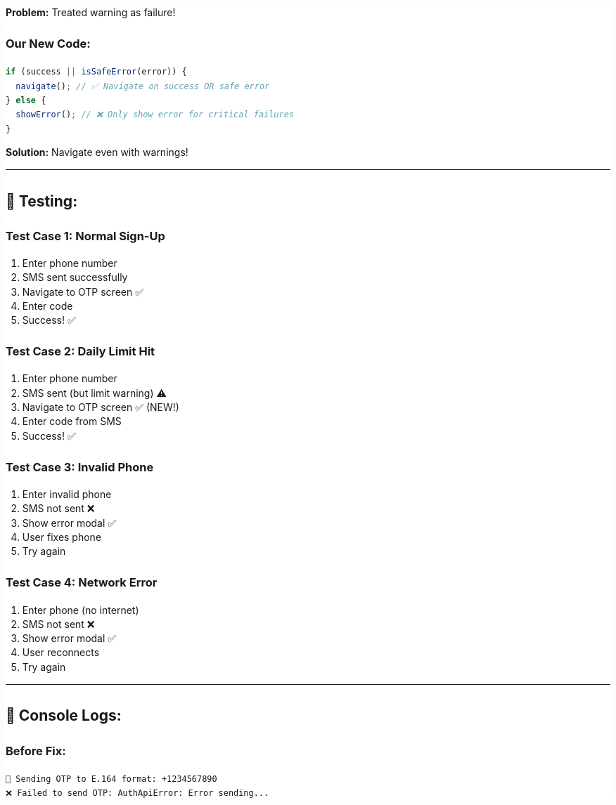 **Problem:** Treated warning as failure!

### **Our New Code:**
```javascript
if (success || isSafeError(error)) {
  navigate(); // ✅ Navigate on success OR safe error
} else {
  showError(); // ❌ Only show error for critical failures
}
```

**Solution:** Navigate even with warnings!

---

## 🎯 **Testing:**

### **Test Case 1: Normal Sign-Up**
1. Enter phone number
2. SMS sent successfully
3. Navigate to OTP screen ✅
4. Enter code
5. Success! ✅

### **Test Case 2: Daily Limit Hit**
1. Enter phone number
2. SMS sent (but limit warning) ⚠️
3. Navigate to OTP screen ✅ (NEW!)
4. Enter code from SMS
5. Success! ✅

### **Test Case 3: Invalid Phone**
1. Enter invalid phone
2. SMS not sent ❌
3. Show error modal ✅
4. User fixes phone
5. Try again

### **Test Case 4: Network Error**
1. Enter phone (no internet)
2. SMS not sent ❌
3. Show error modal ✅
4. User reconnects
5. Try again

---

## 📝 **Console Logs:**

### **Before Fix:**
```
📱 Sending OTP to E.164 format: +1234567890
❌ Failed to send OTP: AuthApiError: Error sending...
```
